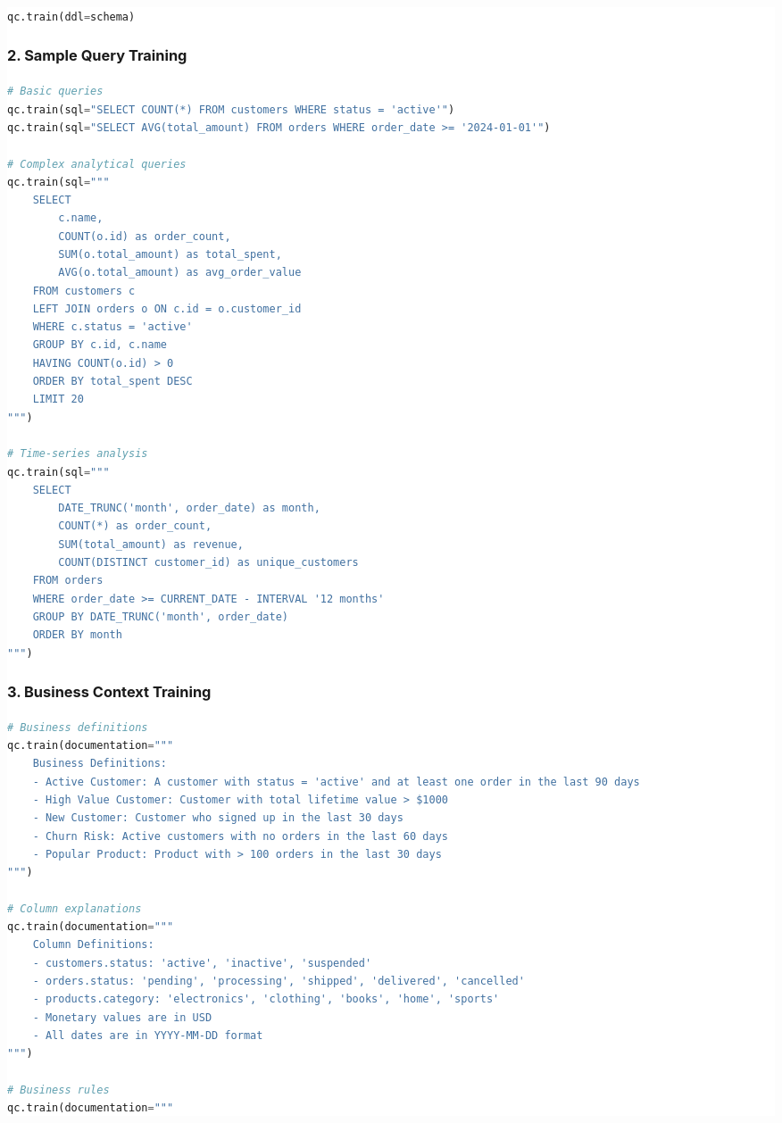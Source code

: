 ```python
qc.train(ddl=schema)
```

### 2. Sample Query Training
```python
# Basic queries
qc.train(sql="SELECT COUNT(*) FROM customers WHERE status = 'active'")
qc.train(sql="SELECT AVG(total_amount) FROM orders WHERE order_date >= '2024-01-01'")

# Complex analytical queries
qc.train(sql="""
    SELECT 
        c.name,
        COUNT(o.id) as order_count,
        SUM(o.total_amount) as total_spent,
        AVG(o.total_amount) as avg_order_value
    FROM customers c
    LEFT JOIN orders o ON c.id = o.customer_id
    WHERE c.status = 'active'
    GROUP BY c.id, c.name
    HAVING COUNT(o.id) > 0
    ORDER BY total_spent DESC
    LIMIT 20
""")

# Time-series analysis
qc.train(sql="""
    SELECT 
        DATE_TRUNC('month', order_date) as month,
        COUNT(*) as order_count,
        SUM(total_amount) as revenue,
        COUNT(DISTINCT customer_id) as unique_customers
    FROM orders
    WHERE order_date >= CURRENT_DATE - INTERVAL '12 months'
    GROUP BY DATE_TRUNC('month', order_date)
    ORDER BY month
""")
```

### 3. Business Context Training
```python
# Business definitions
qc.train(documentation="""
    Business Definitions:
    - Active Customer: A customer with status = 'active' and at least one order in the last 90 days
    - High Value Customer: Customer with total lifetime value > $1000
    - New Customer: Customer who signed up in the last 30 days
    - Churn Risk: Active customers with no orders in the last 60 days
    - Popular Product: Product with > 100 orders in the last 30 days
""")

# Column explanations
qc.train(documentation="""
    Column Definitions:
    - customers.status: 'active', 'inactive', 'suspended'
    - orders.status: 'pending', 'processing', 'shipped', 'delivered', 'cancelled'
    - products.category: 'electronics', 'clothing', 'books', 'home', 'sports'
    - Monetary values are in USD
    - All dates are in YYYY-MM-DD format
""")

# Business rules
qc.train(documentation="""
```
